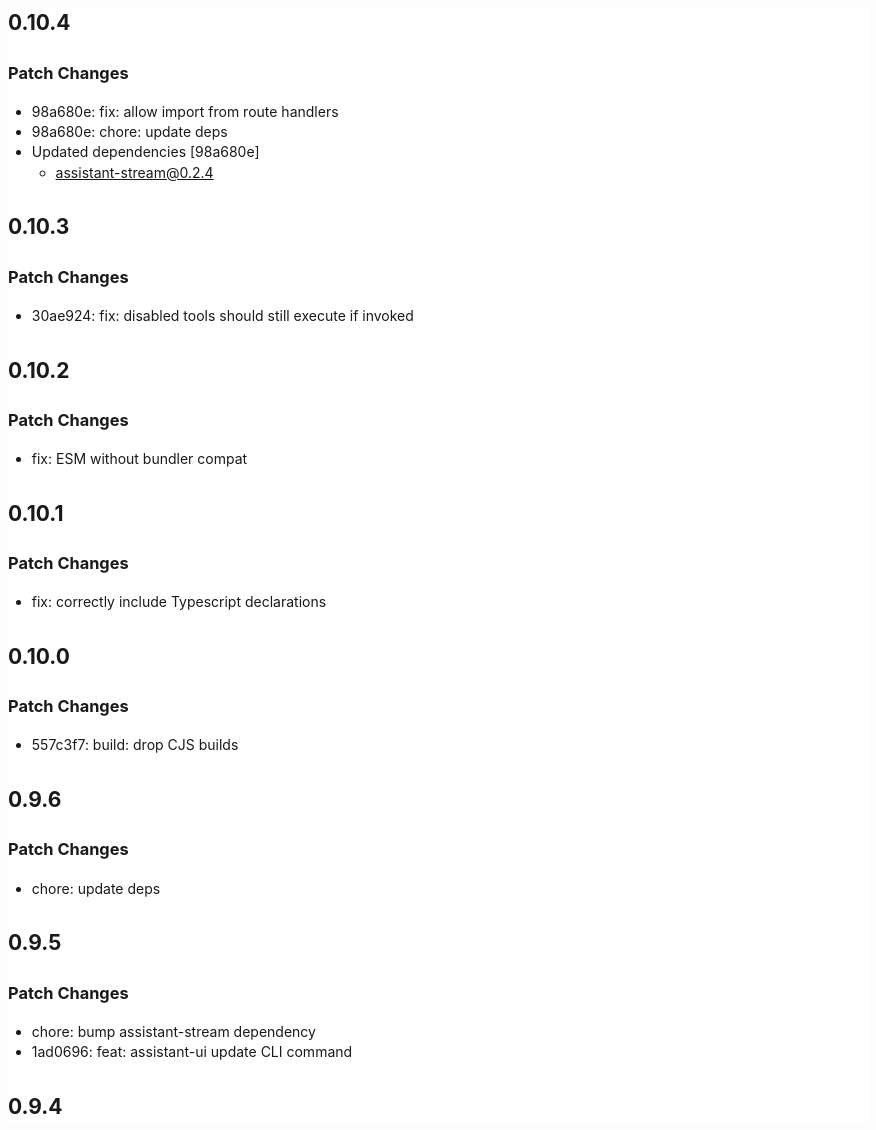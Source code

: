 ## 0.10.4

### Patch Changes

- 98a680e: fix: allow import from route handlers
- 98a680e: chore: update deps
- Updated dependencies [98a680e]
  - assistant-stream@0.2.4

## 0.10.3

### Patch Changes

- 30ae924: fix: disabled tools should still execute if invoked

## 0.10.2

### Patch Changes

- fix: ESM without bundler compat

## 0.10.1

### Patch Changes

- fix: correctly include Typescript declarations

## 0.10.0

### Patch Changes

- 557c3f7: build: drop CJS builds

## 0.9.6

### Patch Changes

- chore: update deps

## 0.9.5

### Patch Changes

- chore: bump assistant-stream dependency
- 1ad0696: feat: assistant-ui update CLI command

## 0.9.4
